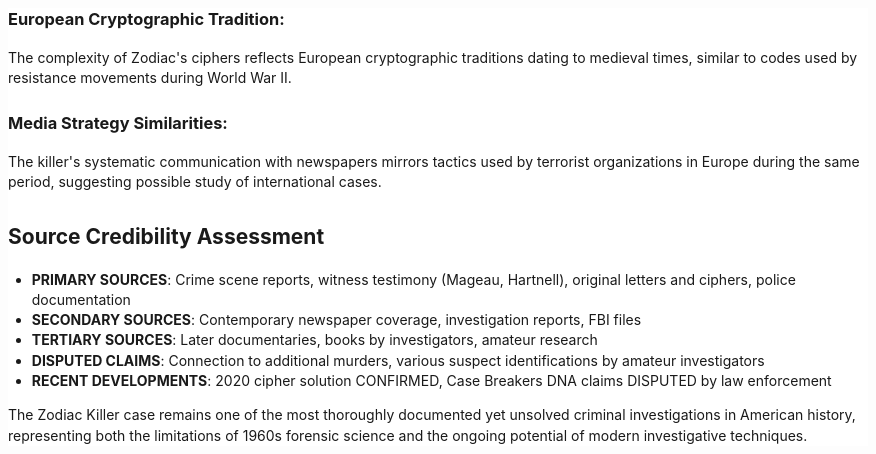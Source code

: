 ### European Cryptographic Tradition:
The complexity of Zodiac's ciphers reflects European cryptographic traditions dating to medieval times, similar to codes used by resistance movements during World War II.

### Media Strategy Similarities:
The killer's systematic communication with newspapers mirrors tactics used by terrorist organizations in Europe during the same period, suggesting possible study of international cases.

## Source Credibility Assessment

- **PRIMARY SOURCES**: Crime scene reports, witness testimony (Mageau, Hartnell), original letters and ciphers, police documentation
- **SECONDARY SOURCES**: Contemporary newspaper coverage, investigation reports, FBI files
- **TERTIARY SOURCES**: Later documentaries, books by investigators, amateur research
- **DISPUTED CLAIMS**: Connection to additional murders, various suspect identifications by amateur investigators
- **RECENT DEVELOPMENTS**: 2020 cipher solution CONFIRMED, Case Breakers DNA claims DISPUTED by law enforcement

The Zodiac Killer case remains one of the most thoroughly documented yet unsolved criminal investigations in American history, representing both the limitations of 1960s forensic science and the ongoing potential of modern investigative techniques.